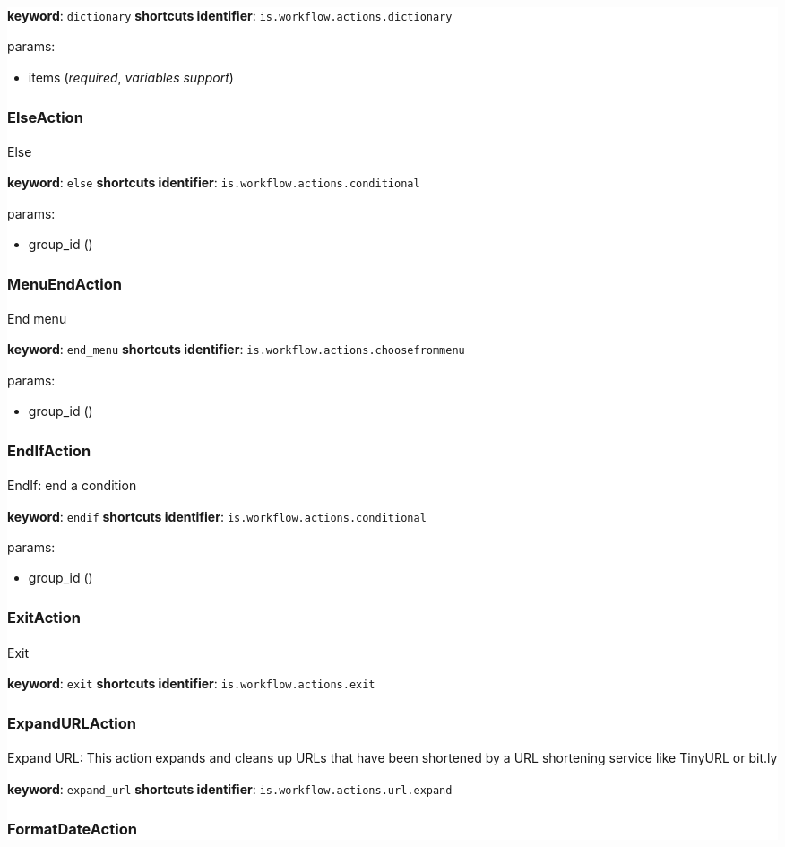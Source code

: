 **keyword**: `dictionary`
**shortcuts identifier**: `is.workflow.actions.dictionary`

params:

* items (*required*, *variables support*)

### ElseAction

Else

**keyword**: `else`
**shortcuts identifier**: `is.workflow.actions.conditional`

params:

* group_id ()

### MenuEndAction

End menu

**keyword**: `end_menu`
**shortcuts identifier**: `is.workflow.actions.choosefrommenu`

params:

* group_id ()

### EndIfAction

EndIf: end a condition

**keyword**: `endif`
**shortcuts identifier**: `is.workflow.actions.conditional`

params:

* group_id ()

### ExitAction

Exit

**keyword**: `exit`
**shortcuts identifier**: `is.workflow.actions.exit`

### ExpandURLAction


Expand URL: This action expands and cleans up URLs
that have been shortened by a URL shortening
service like TinyURL or bit.ly


**keyword**: `expand_url`
**shortcuts identifier**: `is.workflow.actions.url.expand`

### FormatDateAction
